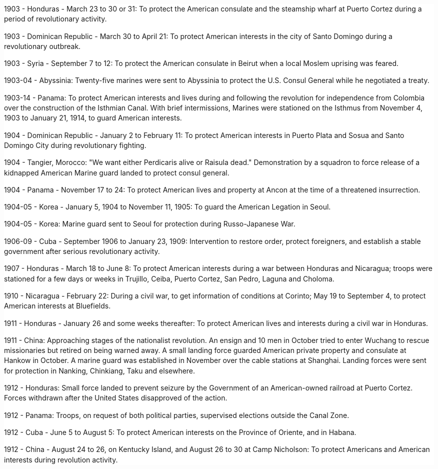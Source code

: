1903 - Honduras - March 23 to 30 or 31: To protect the American consulate and the steamship wharf at Puerto Cortez during a period of revolutionary activity.

1903 - Dominican Republic - March 30 to April 21: To protect American interests in the city of Santo Domingo during a revolutionary outbreak.

1903 - Syria - September 7 to 12: To protect the American consulate in Beirut when a local Moslem uprising was feared.

1903-04 - Abyssinia: Twenty-five marines were sent to Abyssinia to protect the U.S. Consul General while he negotiated a treaty.

1903-14 - Panama: To protect American interests and lives during and following the revolution for independence from Colombia over the construction of the Isthmian Canal. With brief intermissions, Marines were stationed on the Isthmus from November 4, 1903 to January 21, 1914, to guard American interests.

1904 - Dominican Republic - January 2 to February 11: To protect American interests in Puerto Plata and Sosua and Santo Domingo City during revolutionary fighting.

1904 - Tangier, Morocco: "We want either Perdicaris alive or Raisula dead." Demonstration by a squadron to force release of a kidnapped American Marine guard landed to protect consul general.

1904 - Panama - November 17 to 24: To protect American lives and property at Ancon at the time of a threatened insurrection.

1904-05 - Korea - January 5, 1904 to November 11, 1905: To guard the American Legation in Seoul.

1904-05 - Korea: Marine guard sent to Seoul for protection during Russo-Japanese War.

1906-09 - Cuba - September 1906 to January 23, 1909: Intervention to restore order, protect foreigners, and establish a stable government after serious revolutionary activity.

1907 - Honduras - March 18 to June 8: To protect American interests during a war between Honduras and Nicaragua; troops were stationed for a few days or weeks in Trujillo, Ceiba, Puerto Cortez, San Pedro, Laguna and Choloma.

1910 - Nicaragua - February 22: During a civil war, to get information of conditions at Corinto; May 19 to September 4, to protect American interests at Bluefields.

1911 - Honduras - January 26 and some weeks thereafter: To protect American lives and interests during a civil war in Honduras.

1911 - China: Approaching stages of the nationalist revolution. An ensign and 10 men in October tried to enter Wuchang to rescue missionaries but retired on being warned away. A small landing force guarded American private property and consulate at Hankow in October. A marine guard was established in November over the cable stations at Shanghai. Landing forces were sent for protection in Nanking, Chinkiang, Taku and elsewhere.

1912 - Honduras: Small force landed to prevent seizure by the Government of an American-owned railroad at Puerto Cortez. Forces withdrawn after the United States disapproved of the action.

1912 - Panama: Troops, on request of both political parties, supervised elections outside the Canal Zone.

1912 - Cuba - June 5 to August 5: To protect American interests on the Province of Oriente, and in Habana.

1912 - China - August 24 to 26, on Kentucky Island, and August 26 to 30 at Camp Nicholson: To protect Americans and American interests during revolution activity.
